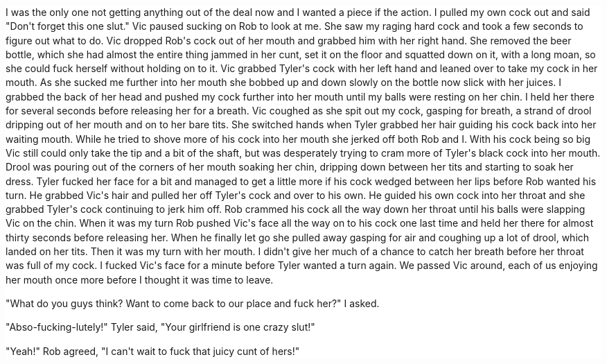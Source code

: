 I was the only one not getting anything out of the deal now and I wanted a piece if the action. I pulled my own cock out and said "Don't forget this one slut." Vic paused sucking on Rob to look at me. She saw my raging hard cock and took a few seconds to figure out what to do. Vic dropped Rob's cock out of her mouth and grabbed him with her right hand. She removed the beer bottle, which she had almost the entire thing jammed in her cunt, set it on the floor and squatted down on it, with a long moan, so she could fuck herself without holding on to it. Vic grabbed Tyler's cock with her left hand and leaned over to take my cock in her mouth. As she sucked me further into her mouth she bobbed up and down slowly on the bottle now slick with her juices. I grabbed the back of her head and pushed my cock further into her mouth until my balls were resting on her chin. I held her there for several seconds before releasing her for a breath. Vic coughed as she spit out my cock, gasping for breath, a strand of drool dripping out of her mouth and on to her bare tits. She switched hands when Tyler grabbed her hair guiding his cock back into her waiting mouth. While he tried to shove more of his cock into her mouth she jerked off both Rob and I. With his cock being so big Vic still could only take the tip and a bit of the shaft, but was desperately trying to cram more of Tyler's black cock into her mouth. Drool was pouring out of the corners of her mouth soaking her chin, dripping down between her tits and starting to soak her dress. Tyler fucked her face for a bit and managed to get a little more if his cock wedged between her lips before Rob wanted his turn. He grabbed Vic's hair and pulled her off Tyler's cock and over to his own. He guided his own cock into her throat and she grabbed Tyler's cock continuing to jerk him off. Rob crammed his cock all the way down her throat until his balls were slapping Vic on the chin. When it was my turn Rob pushed Vic's face all the way on to his cock one last time and held her there for almost thirty seconds before releasing her. When he finally let go she pulled away gasping for air and coughing up a lot of drool, which landed on her tits. Then it was my turn with her mouth. I didn't give her much of a chance to catch her breath before her throat was full of my cock. I fucked Vic's face for a minute before Tyler wanted a turn again. We passed Vic around, each of us enjoying her mouth once more before I thought it was time to leave. 

"What do you guys think? Want to come back to our place and fuck her?" I asked. 

"Abso-fucking-lutely!" Tyler said, "Your girlfriend is one crazy slut!" 

"Yeah!" Rob agreed, "I can't wait to fuck that juicy cunt of hers!" 

